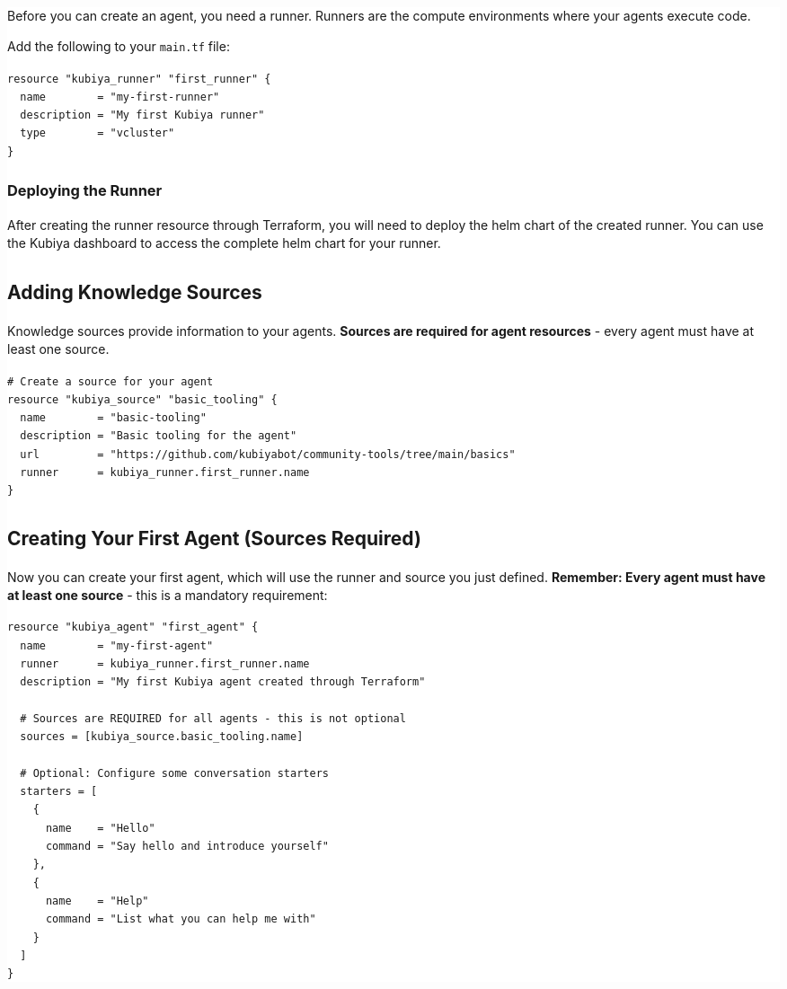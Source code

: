 Before you can create an agent, you need a runner. Runners are the compute environments where your agents execute code.

Add the following to your `main.tf` file:

```hcl
resource "kubiya_runner" "first_runner" {
  name        = "my-first-runner"
  description = "My first Kubiya runner"
  type        = "vcluster"
}
```

### Deploying the Runner

After creating the runner resource through Terraform, you will need to deploy the helm chart of the created runner. You can use the Kubiya dashboard to access the complete helm chart for your runner.

## Adding Knowledge Sources

Knowledge sources provide information to your agents. **Sources are required for agent resources** - every agent must have at least one source.

```hcl
# Create a source for your agent
resource "kubiya_source" "basic_tooling" {
  name        = "basic-tooling"
  description = "Basic tooling for the agent"
  url         = "https://github.com/kubiyabot/community-tools/tree/main/basics"
  runner      = kubiya_runner.first_runner.name
}
```

## Creating Your First Agent (Sources Required)

Now you can create your first agent, which will use the runner and source you just defined. **Remember: Every agent must have at least one source** - this is a mandatory requirement:

```hcl
resource "kubiya_agent" "first_agent" {
  name        = "my-first-agent"
  runner      = kubiya_runner.first_runner.name
  description = "My first Kubiya agent created through Terraform"
  
  # Sources are REQUIRED for all agents - this is not optional
  sources = [kubiya_source.basic_tooling.name]
  
  # Optional: Configure some conversation starters
  starters = [
    {
      name    = "Hello"
      command = "Say hello and introduce yourself"
    },
    {
      name    = "Help"
      command = "List what you can help me with"
    }
  ]
}
```
